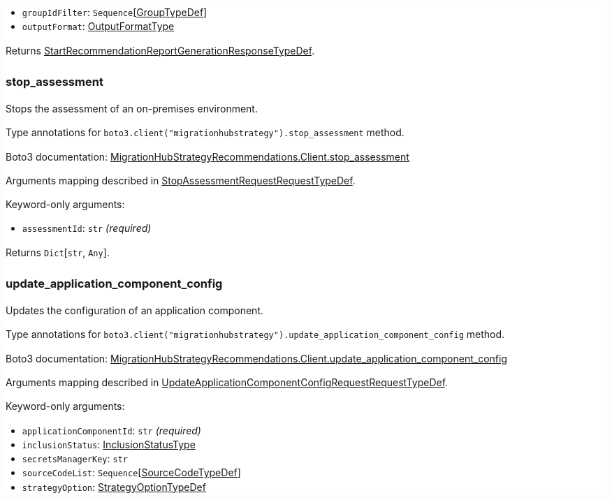 - `groupIdFilter`: `Sequence`\[[GroupTypeDef](./type_defs.md#grouptypedef)\]
- `outputFormat`: [OutputFormatType](./literals.md#outputformattype)

Returns
[StartRecommendationReportGenerationResponseTypeDef](./type_defs.md#startrecommendationreportgenerationresponsetypedef).

<a id="stop_assessment"></a>

### stop_assessment

Stops the assessment of an on-premises environment.

Type annotations for `boto3.client("migrationhubstrategy").stop_assessment`
method.

Boto3 documentation:
[MigrationHubStrategyRecommendations.Client.stop_assessment](https://boto3.amazonaws.com/v1/documentation/api/latest/reference/services/migrationhubstrategy.html#MigrationHubStrategyRecommendations.Client.stop_assessment)

Arguments mapping described in
[StopAssessmentRequestRequestTypeDef](./type_defs.md#stopassessmentrequestrequesttypedef).

Keyword-only arguments:

- `assessmentId`: `str` *(required)*

Returns `Dict`\[`str`, `Any`\].

<a id="update_application_component_config"></a>

### update_application_component_config

Updates the configuration of an application component.

Type annotations for
`boto3.client("migrationhubstrategy").update_application_component_config`
method.

Boto3 documentation:
[MigrationHubStrategyRecommendations.Client.update_application_component_config](https://boto3.amazonaws.com/v1/documentation/api/latest/reference/services/migrationhubstrategy.html#MigrationHubStrategyRecommendations.Client.update_application_component_config)

Arguments mapping described in
[UpdateApplicationComponentConfigRequestRequestTypeDef](./type_defs.md#updateapplicationcomponentconfigrequestrequesttypedef).

Keyword-only arguments:

- `applicationComponentId`: `str` *(required)*
- `inclusionStatus`: [InclusionStatusType](./literals.md#inclusionstatustype)
- `secretsManagerKey`: `str`
- `sourceCodeList`:
  `Sequence`\[[SourceCodeTypeDef](./type_defs.md#sourcecodetypedef)\]
- `strategyOption`:
  [StrategyOptionTypeDef](./type_defs.md#strategyoptiontypedef)
